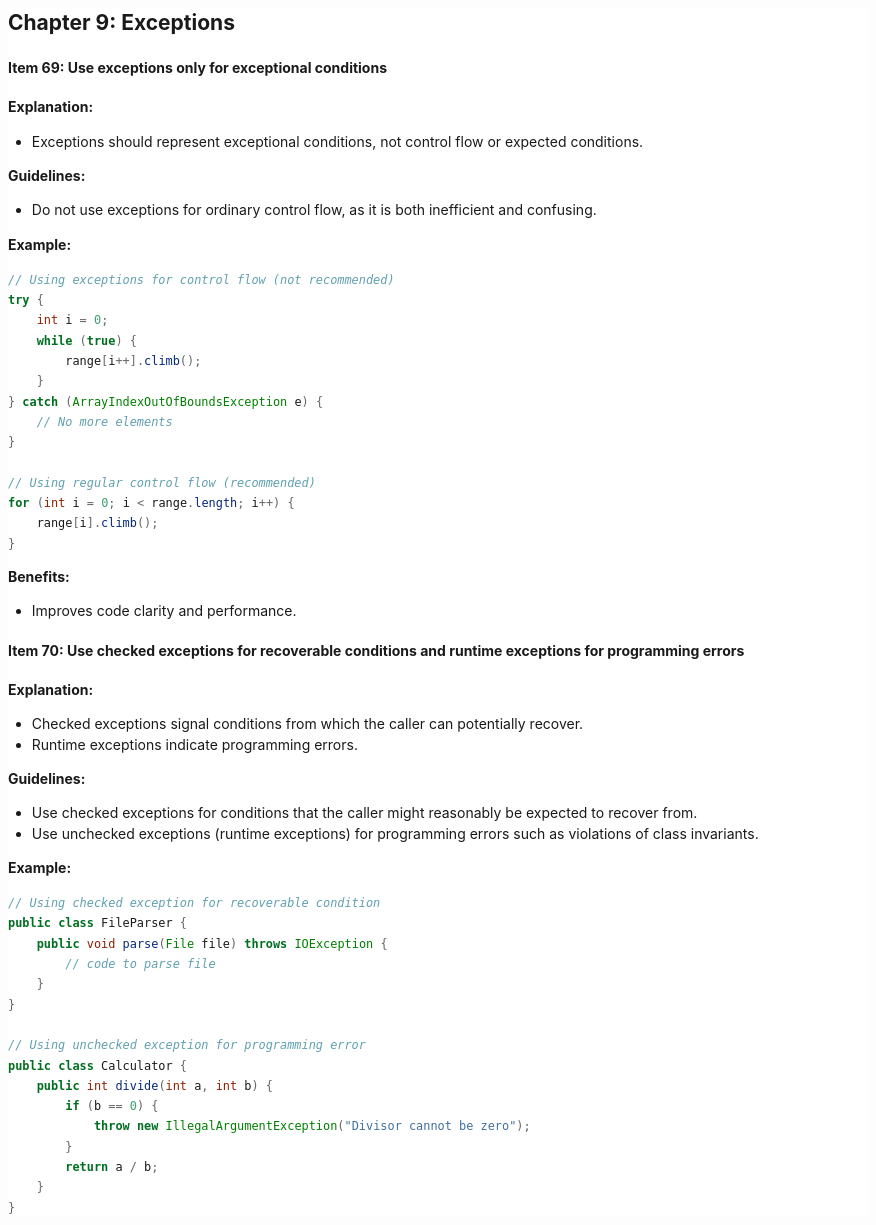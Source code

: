 ## Chapter 9: Exceptions

#### Item 69: Use exceptions only for exceptional conditions
**Explanation:**
- Exceptions should represent exceptional conditions, not control flow or expected conditions.

**Guidelines:**
- Do not use exceptions for ordinary control flow, as it is both inefficient and confusing.

**Example:**
```java
// Using exceptions for control flow (not recommended)
try {
    int i = 0;
    while (true) {
        range[i++].climb();
    }
} catch (ArrayIndexOutOfBoundsException e) {
    // No more elements
}

// Using regular control flow (recommended)
for (int i = 0; i < range.length; i++) {
    range[i].climb();
}
```

**Benefits:**
- Improves code clarity and performance.

#### Item 70: Use checked exceptions for recoverable conditions and runtime exceptions for programming errors
**Explanation:**
- Checked exceptions signal conditions from which the caller can potentially recover.
- Runtime exceptions indicate programming errors.

**Guidelines:**
- Use checked exceptions for conditions that the caller might reasonably be expected to recover from.
- Use unchecked exceptions (runtime exceptions) for programming errors such as violations of class invariants.

**Example:**
```java
// Using checked exception for recoverable condition
public class FileParser {
    public void parse(File file) throws IOException {
        // code to parse file
    }
}

// Using unchecked exception for programming error
public class Calculator {
    public int divide(int a, int b) {
        if (b == 0) {
            throw new IllegalArgumentException("Divisor cannot be zero");
        }
        return a / b;
    }
}
```
